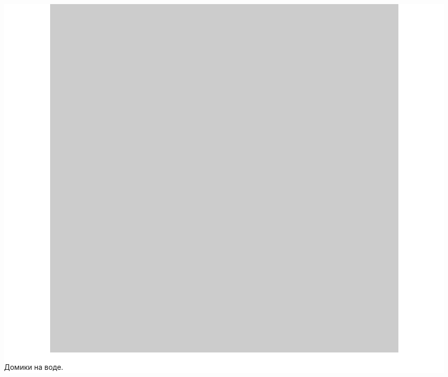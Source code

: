 <a data-flickr-embed="true"  href="https://www.flickr.com/photos/118782975@N05/25797523970/in/album-72157664195414253/" title="Paddling canal around the pools"><img src="/images/bg.png" data-src="https://farm2.staticflickr.com/1445/25797523970_23b2eb7002_b.jpg" width="1024" height="681" alt="Paddling canal around the pools"></a>

Домики на воде.
